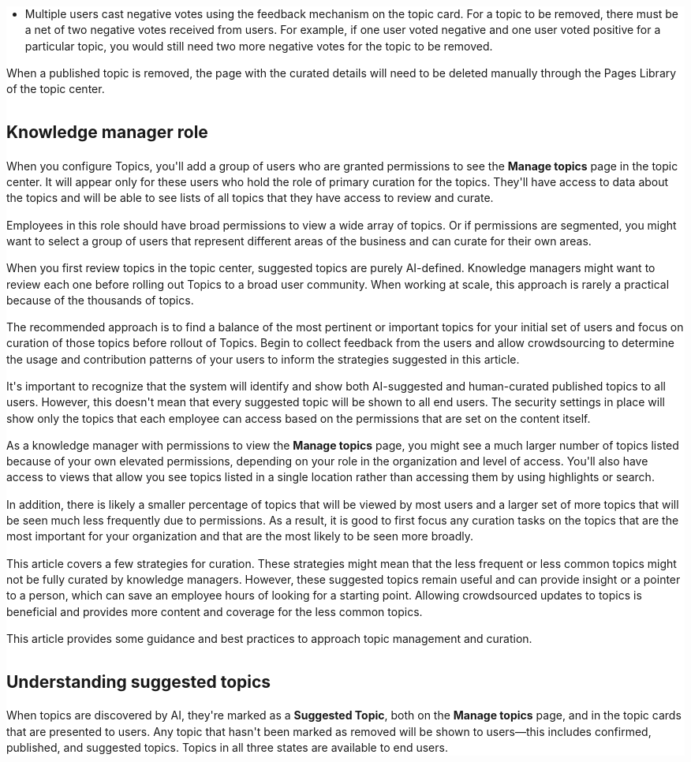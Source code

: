    - Multiple users cast negative votes using the feedback mechanism on the topic card. For a topic to be removed, there must be a net of two negative votes received from users. For example, if one user voted negative and one user voted positive for a particular topic, you would still need two more negative votes for the topic to be removed.

  When a published topic is removed, the page with the curated details will need to be deleted manually through the Pages Library of the topic center.

## Knowledge manager role

When you configure Topics, you'll add a group of users who are granted permissions to see the **Manage topics** page in the topic center. It will appear only for these users who hold the role of primary curation for the topics. They'll have access to data about the topics and will be able to see lists of all topics that they have access to review and curate.

Employees in this role should have broad permissions to view a wide array of topics. Or if permissions are segmented, you might want to select a group of users that represent different areas of the business and can curate for their own areas.

When you first review topics in the topic center, suggested topics are purely AI-defined. Knowledge managers might want to review each one before rolling out Topics to a broad user community. When working at scale, this approach is rarely a practical because of the thousands of topics.

The recommended approach is to find a balance of the most pertinent or important topics for your initial set of users and focus on curation of those topics before rollout of Topics. Begin to collect feedback from the users and allow crowdsourcing to determine the usage and contribution patterns of your users to inform the strategies suggested in this article.

It's important to recognize that the system will identify and show both AI-suggested and human-curated published topics to all users. However, this doesn't mean that every suggested topic will be shown to all end users. The security settings in place will show only the topics that each employee can access based on the permissions that are set on the content itself.

As a knowledge manager with permissions to view the **Manage topics** page, you might see a much larger number of topics listed because of your own elevated permissions, depending on your role in the organization and level of access. You'll also have access to views that allow you see topics listed in a single location rather than accessing them by using highlights or search.

In addition, there is likely a smaller percentage of topics that will be viewed by most users and a larger set of more topics that will be seen much less frequently due to permissions. As a result, it is good to first focus any curation tasks on the topics that are the most important for your organization and that are the most likely to be seen more broadly.

This article covers a few strategies for curation. These strategies might mean that the less frequent or less common topics might not be fully curated by knowledge managers. However, these suggested topics remain useful and can provide insight or a pointer to a person, which can save an employee hours of looking for a starting point. Allowing crowdsourced updates to topics is beneficial and provides more content and coverage for the less common topics.

This article provides some guidance and best practices to approach topic management and curation.

## Understanding suggested topics

When topics are discovered by AI, they're marked as a **Suggested Topic**, both on the **Manage topics** page, and in the topic cards that are presented to users. Any topic that hasn't been marked as removed will be shown to users—this includes confirmed, published, and suggested topics. Topics in all three states are available to end users.
